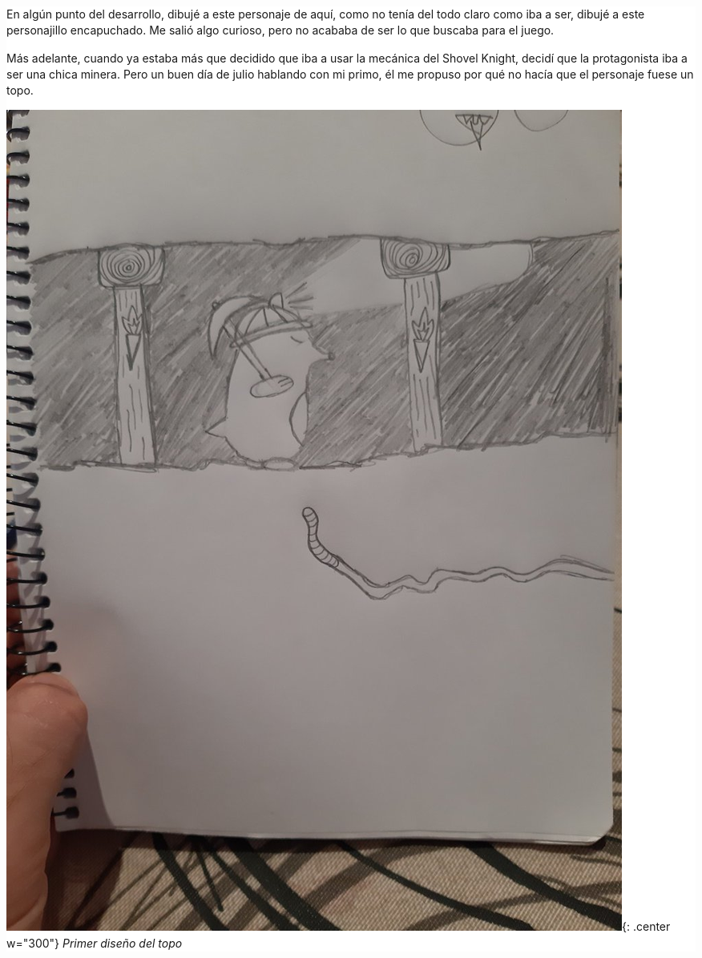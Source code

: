 En algún punto del desarrollo, dibujé a este personaje de aquí, como no tenía del todo claro como iba a ser, dibujé a este personajillo encapuchado. Me salió algo curioso, pero no acababa de ser lo que buscaba para el juego.

Más adelante, cuando ya estaba más que decidido que iba a usar la mecánica del Shovel Knight, decidí que la protagonista iba a ser una chica minera. Pero un buen día de julio hablando con mi primo, él me propuso por qué no hacía que el personaje fuese un topo.

![character_2](/assets/img/personal/una-paseada-por-el-fracaso/miner_mole_character_2.jpg){: .center w="300"}
_Primer diseño del topo_
